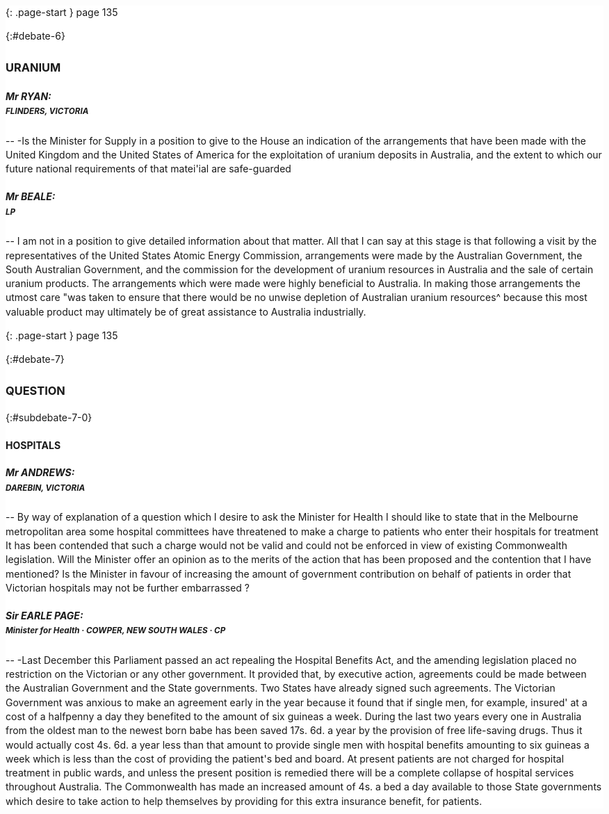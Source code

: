 {: .page-start }
page 135

{:#debate-6}
### URANIUM

##### Mr RYAN:<br><small class="text-muted">FLINDERS, VICTORIA</small>

-- -Is the Minister for Supply in a position to give to the House an indication of the arrangements that have been made with the United Kingdom and the United States of  America for the exploitation of uranium deposits in Australia, and the extent to which our future national requirements of that matei'ial are safe-guarded 

##### Mr BEALE:<br><small class="text-muted">LP</small>

-- I am not in a position to give detailed information about that matter. All that I can say at this stage is that following a visit by the representatives of the United States Atomic Energy Commission, arrangements were made by the Australian Government, the South Australian Government, and the commission for the development of uranium resources in Australia and the sale of certain uranium products. The arrangements which were made were highly beneficial to Australia. In making those arrangements the utmost care "was taken to ensure that there would be no unwise depletion of Australian uranium resources^ because this most valuable product may ultimately be of great assistance to Australia industrially. 

{: .page-start }
page 135

{:#debate-7}
### QUESTION

{:#subdebate-7-0}
#### HOSPITALS

##### Mr ANDREWS:<br><small class="text-muted">DAREBIN, VICTORIA</small>

-- By way of explanation of a question which I desire to ask the Minister for Health I should like to state that in the Melbourne metropolitan area some hospital committees have threatened to make a charge to patients who enter their hospitals for treatment It has been contended that such a charge would not be valid and could not be enforced in view of existing Commonwealth legislation. Will the Minister offer an opinion as to the merits of the action that has been proposed and the contention that I have mentioned? Is the Minister in favour of increasing the amount of government contribution on behalf of patients in order that Victorian hospitals may not be further embarrassed ? 

##### Sir EARLE PAGE:<br><small class="text-muted">Minister for Health &middot; COWPER, NEW SOUTH WALES &middot; CP</small>

-- -Last December this Parliament passed an act repealing the Hospital Benefits Act, and the amending legislation placed no restriction on the Victorian or any other government. It provided that, by executive action, agreements could be made between the Australian Government and the State governments. Two States have already signed such agreements. The Victorian Government was anxious to make an agreement early in the year because it found that if single men, for example, insured' at a cost of a halfpenny a day they benefited to the amount of six guineas a week. During the last two years every one in Australia from the oldest man to the newest born babe has been saved 17s. 6d. a year by the provision of free life-saving drugs. Thus it would actually cost 4s. 6d. a year less than that amount to provide single men with hospital benefits amounting to six guineas a week which is less than the cost of providing the patient's bed and board. At present patients are not charged for hospital treatment in public wards, and unless the present position is remedied there will be a complete collapse of hospital services throughout Australia. The Commonwealth has made an increased amount of 4s. a bed a day available to those State governments which desire to take action to help themselves by providing for this extra insurance benefit, for patients. 
